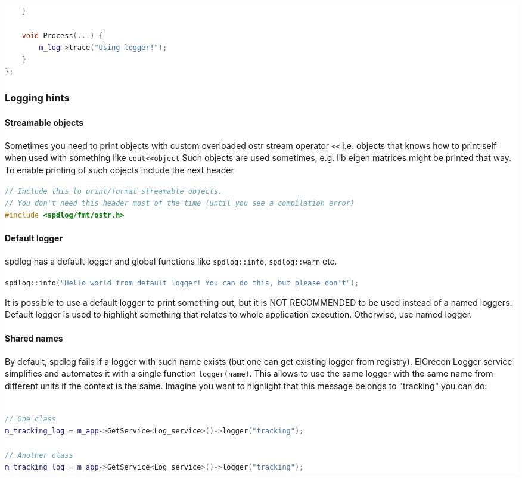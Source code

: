 ```cpp
    }

    void Process(...) {
        m_log->trace("Using logger!");
    }
};
```

### Logging hints


#### Streamable objects

Sometimes you need to print objects with custom overloaded ostr stream operator `<<`
i.e. objects that knows how to print self when used with something like  ```cout<<object```
Such objects are used sometimes, e.g. lib eigen matrices might be printed that way.
To enable printing of such objects include the next header

```c++
// Include this to print/format streamable objects.
// You don't need this header most of the time (until you see a compilation error)
#include <spdlog/fmt/ostr.h>
```

#### Default logger

spdlog has a default logger and global functions like `spdlog::info`, `spdlog::warn` etc.

```c++
spdlog::info("Hello world from default logger! You can do this, but please don't");
```

It is possible to use a default logger to print something out, but it is NOT RECOMMENDED to be used instead
of a named loggers. Default logger is used to highlight something that relates to whole application execution.
Otherwise, use named logger.


#### Shared names

By default, spdlog fails if a logger with such name exists (but one can get existing logger
from registry). EICrecon Logger service simplifies and automates it with a single function `logger(name)`.
This allows to use the same logger with the same name from different units if the context is the same.
Imagine you want to highlight that this message belongs to "tracking" you can do:

```c++

// One class
m_tracking_log = m_app->GetService<Log_service>()->logger("tracking");

// Another class
m_tracking_log = m_app->GetService<Log_service>()->logger("tracking");
```
